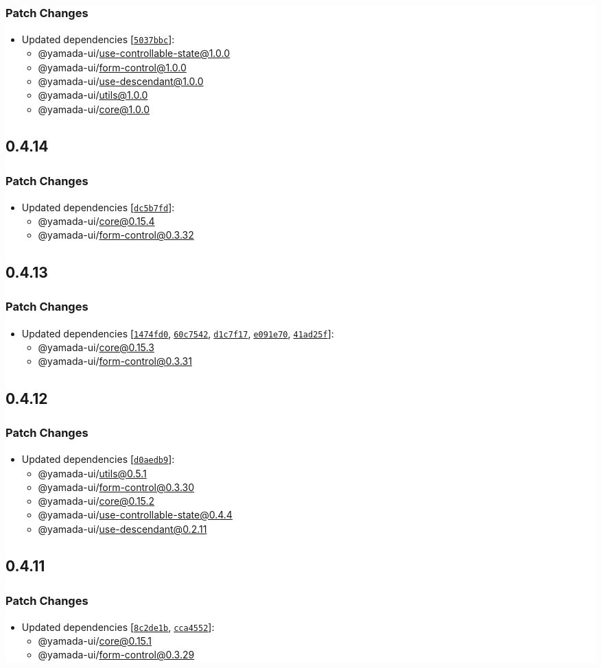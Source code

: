 ### Patch Changes

- Updated dependencies [[`5037bbc`](https://github.com/hirotomoyamada/yamada-ui/commit/5037bbc5e6dc804b6156fad716eb09e053183bf8)]:
  - @yamada-ui/use-controllable-state@1.0.0
  - @yamada-ui/form-control@1.0.0
  - @yamada-ui/use-descendant@1.0.0
  - @yamada-ui/utils@1.0.0
  - @yamada-ui/core@1.0.0

## 0.4.14

### Patch Changes

- Updated dependencies [[`dc5b7fd`](https://github.com/hirotomoyamada/yamada-ui/commit/dc5b7fd7f68b1ed4206cf6117afe939a16c4596f)]:
  - @yamada-ui/core@0.15.4
  - @yamada-ui/form-control@0.3.32

## 0.4.13

### Patch Changes

- Updated dependencies [[`1474fd0`](https://github.com/hirotomoyamada/yamada-ui/commit/1474fd00f3da01077ef766d959f4cbe7562ecd22), [`60c7542`](https://github.com/hirotomoyamada/yamada-ui/commit/60c75429b6e8c38964f51394a6186b9c6b646156), [`d1c7f17`](https://github.com/hirotomoyamada/yamada-ui/commit/d1c7f170ff0db7ed3a894bbbf57ef2f349df22ba), [`e091e70`](https://github.com/hirotomoyamada/yamada-ui/commit/e091e707f95ceb008c0d1ef97505515d1e2601a3), [`41ad25f`](https://github.com/hirotomoyamada/yamada-ui/commit/41ad25ff914818e0926e7814b1b0b41945708fab)]:
  - @yamada-ui/core@0.15.3
  - @yamada-ui/form-control@0.3.31

## 0.4.12

### Patch Changes

- Updated dependencies [[`d0aedb9`](https://github.com/hirotomoyamada/yamada-ui/commit/d0aedb9ab9ba4b064668655fc9d77d569c63c9bf)]:
  - @yamada-ui/utils@0.5.1
  - @yamada-ui/form-control@0.3.30
  - @yamada-ui/core@0.15.2
  - @yamada-ui/use-controllable-state@0.4.4
  - @yamada-ui/use-descendant@0.2.11

## 0.4.11

### Patch Changes

- Updated dependencies [[`8c2de1b`](https://github.com/hirotomoyamada/yamada-ui/commit/8c2de1b12c7d4efa4817a273da9072803f3c85a7), [`cca4552`](https://github.com/hirotomoyamada/yamada-ui/commit/cca45527a0f8282764c3cf87568df52e1080da46)]:
  - @yamada-ui/core@0.15.1
  - @yamada-ui/form-control@0.3.29
